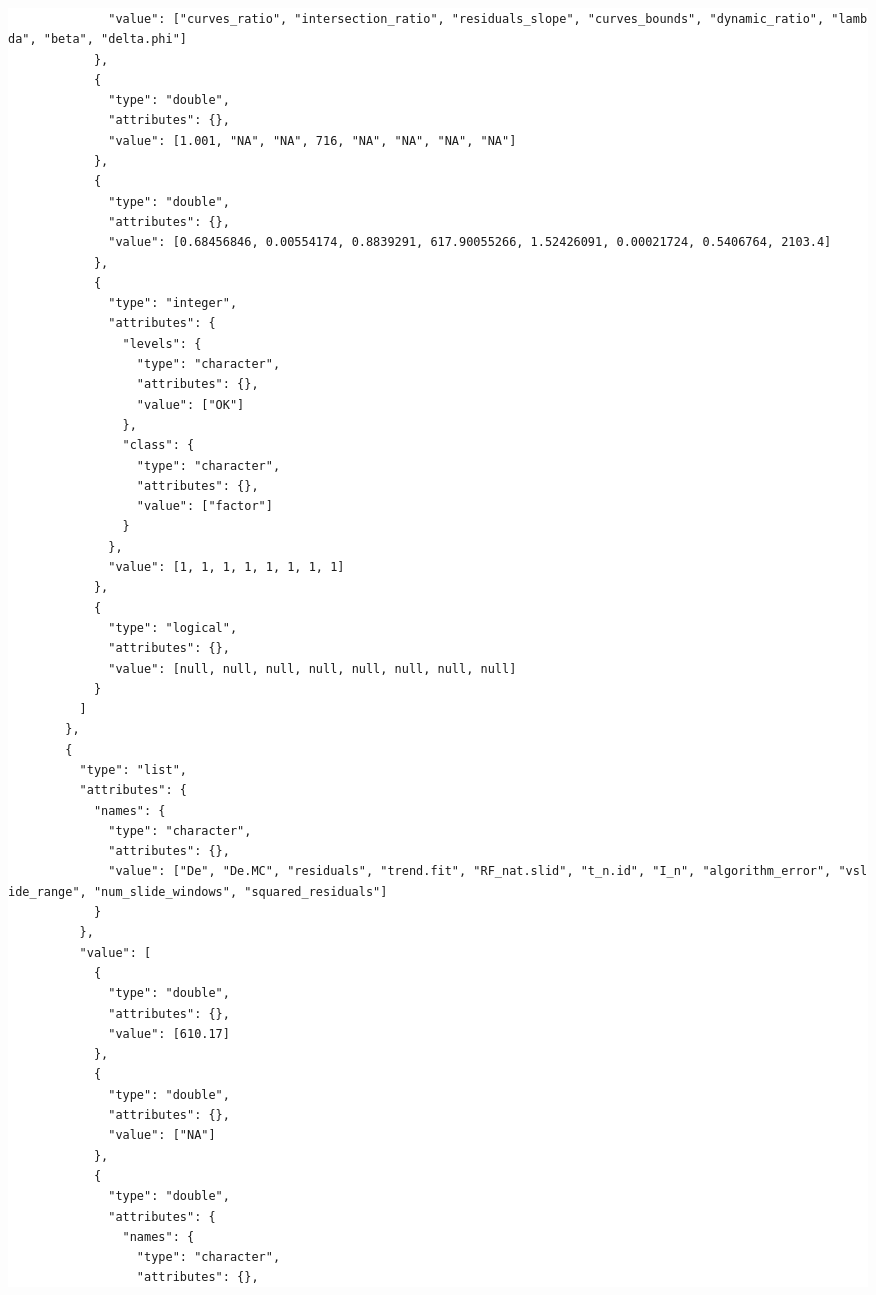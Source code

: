                   "value": ["curves_ratio", "intersection_ratio", "residuals_slope", "curves_bounds", "dynamic_ratio", "lambda", "beta", "delta.phi"]
                },
                {
                  "type": "double",
                  "attributes": {},
                  "value": [1.001, "NA", "NA", 716, "NA", "NA", "NA", "NA"]
                },
                {
                  "type": "double",
                  "attributes": {},
                  "value": [0.68456846, 0.00554174, 0.8839291, 617.90055266, 1.52426091, 0.00021724, 0.5406764, 2103.4]
                },
                {
                  "type": "integer",
                  "attributes": {
                    "levels": {
                      "type": "character",
                      "attributes": {},
                      "value": ["OK"]
                    },
                    "class": {
                      "type": "character",
                      "attributes": {},
                      "value": ["factor"]
                    }
                  },
                  "value": [1, 1, 1, 1, 1, 1, 1, 1]
                },
                {
                  "type": "logical",
                  "attributes": {},
                  "value": [null, null, null, null, null, null, null, null]
                }
              ]
            },
            {
              "type": "list",
              "attributes": {
                "names": {
                  "type": "character",
                  "attributes": {},
                  "value": ["De", "De.MC", "residuals", "trend.fit", "RF_nat.slid", "t_n.id", "I_n", "algorithm_error", "vslide_range", "num_slide_windows", "squared_residuals"]
                }
              },
              "value": [
                {
                  "type": "double",
                  "attributes": {},
                  "value": [610.17]
                },
                {
                  "type": "double",
                  "attributes": {},
                  "value": ["NA"]
                },
                {
                  "type": "double",
                  "attributes": {
                    "names": {
                      "type": "character",
                      "attributes": {},